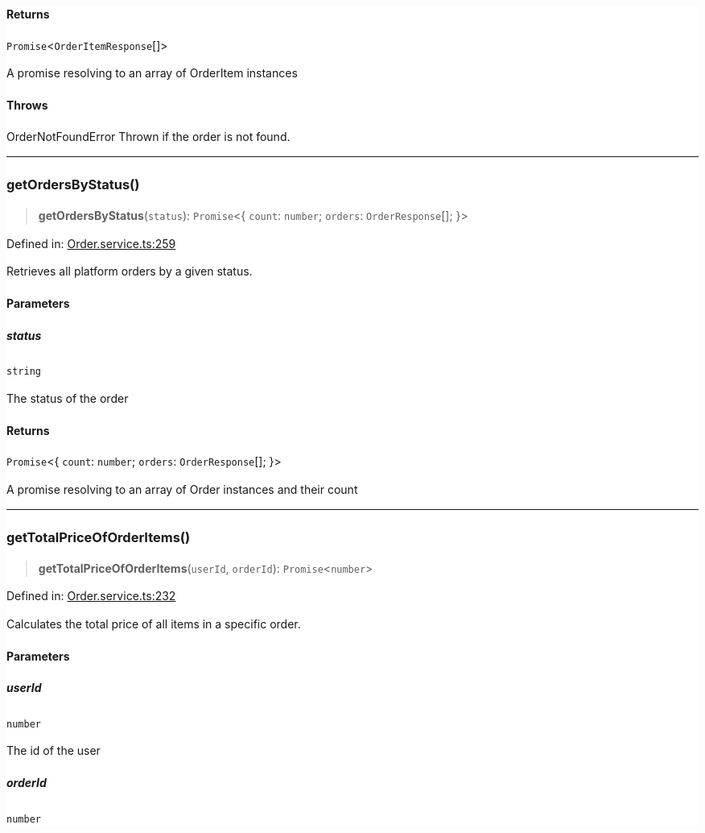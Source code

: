 #### Returns

`Promise`\<`OrderItemResponse`[]\>

A promise resolving to an array of OrderItem instances

#### Throws

OrderNotFoundError
Thrown if the order is not found.

***

### getOrdersByStatus()

> **getOrdersByStatus**(`status`): `Promise`\<\{ `count`: `number`; `orders`: `OrderResponse`[]; \}\>

Defined in: [Order.service.ts:259](https://github.com/Fatjon-Gash1/edge-tech/blob/24d7692b2f898f47915b9666fb1c8515d276fe0f/services/Order.service.ts#L259)

Retrieves all platform orders by a given status.

#### Parameters

##### status

`string`

The status of the order

#### Returns

`Promise`\<\{ `count`: `number`; `orders`: `OrderResponse`[]; \}\>

A promise resolving to an array of Order instances and their count

***

### getTotalPriceOfOrderItems()

> **getTotalPriceOfOrderItems**(`userId`, `orderId`): `Promise`\<`number`\>

Defined in: [Order.service.ts:232](https://github.com/Fatjon-Gash1/edge-tech/blob/24d7692b2f898f47915b9666fb1c8515d276fe0f/services/Order.service.ts#L232)

Calculates the total price of all items in a specific order.

#### Parameters

##### userId

`number`

The id of the user

##### orderId

`number`

